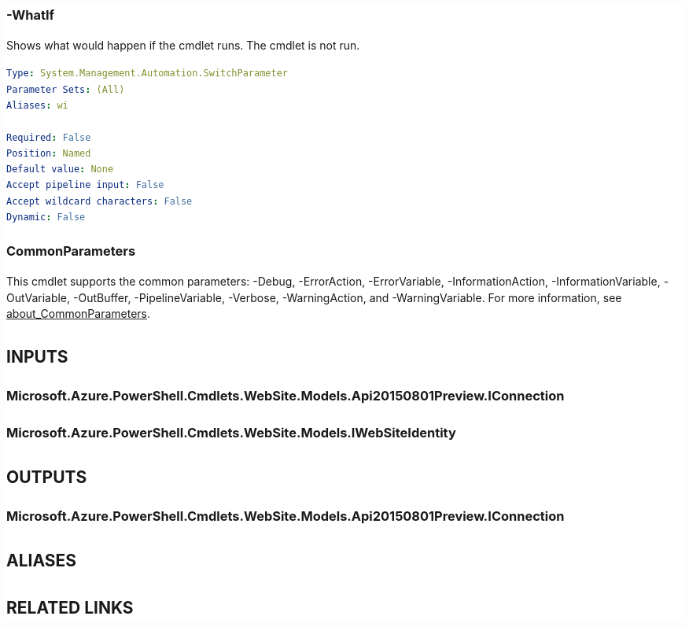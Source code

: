 ### -WhatIf
Shows what would happen if the cmdlet runs.
The cmdlet is not run.

```yaml
Type: System.Management.Automation.SwitchParameter
Parameter Sets: (All)
Aliases: wi

Required: False
Position: Named
Default value: None
Accept pipeline input: False
Accept wildcard characters: False
Dynamic: False
```

### CommonParameters
This cmdlet supports the common parameters: -Debug, -ErrorAction, -ErrorVariable, -InformationAction, -InformationVariable, -OutVariable, -OutBuffer, -PipelineVariable, -Verbose, -WarningAction, and -WarningVariable. For more information, see [about_CommonParameters](http://go.microsoft.com/fwlink/?LinkID=113216).

## INPUTS

### Microsoft.Azure.PowerShell.Cmdlets.WebSite.Models.Api20150801Preview.IConnection

### Microsoft.Azure.PowerShell.Cmdlets.WebSite.Models.IWebSiteIdentity

## OUTPUTS

### Microsoft.Azure.PowerShell.Cmdlets.WebSite.Models.Api20150801Preview.IConnection

## ALIASES

## RELATED LINKS

